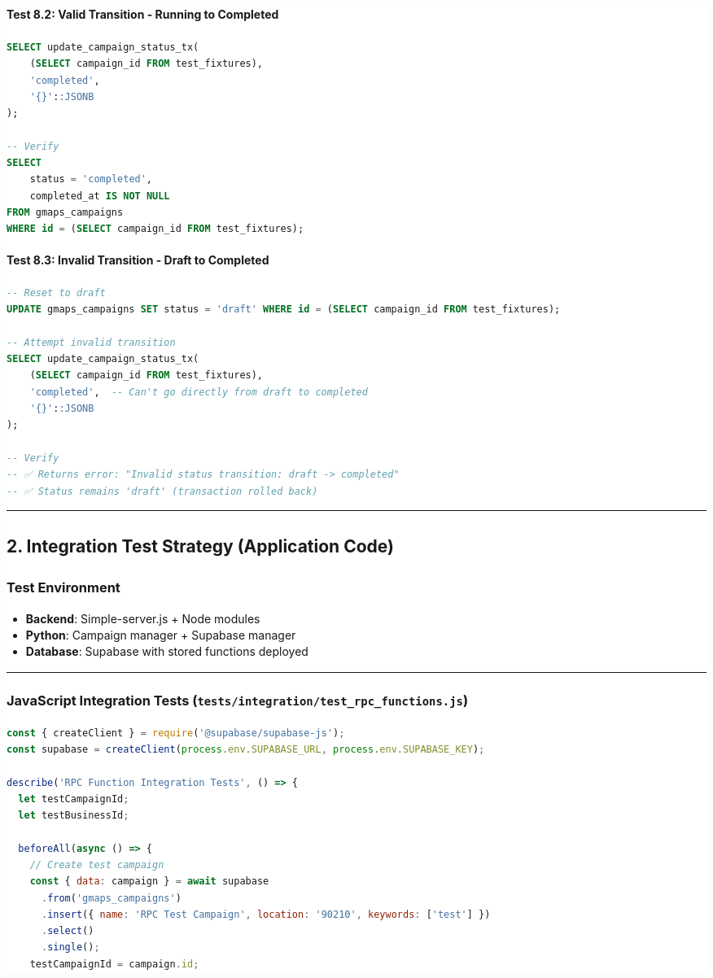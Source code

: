 #### Test 8.2: Valid Transition - Running to Completed
```sql
SELECT update_campaign_status_tx(
    (SELECT campaign_id FROM test_fixtures),
    'completed',
    '{}'::JSONB
);

-- Verify
SELECT
    status = 'completed',
    completed_at IS NOT NULL
FROM gmaps_campaigns
WHERE id = (SELECT campaign_id FROM test_fixtures);
```

#### Test 8.3: Invalid Transition - Draft to Completed
```sql
-- Reset to draft
UPDATE gmaps_campaigns SET status = 'draft' WHERE id = (SELECT campaign_id FROM test_fixtures);

-- Attempt invalid transition
SELECT update_campaign_status_tx(
    (SELECT campaign_id FROM test_fixtures),
    'completed',  -- Can't go directly from draft to completed
    '{}'::JSONB
);

-- Verify
-- ✅ Returns error: "Invalid status transition: draft -> completed"
-- ✅ Status remains 'draft' (transaction rolled back)
```

---

## 2. Integration Test Strategy (Application Code)

### Test Environment
- **Backend**: Simple-server.js + Node modules
- **Python**: Campaign manager + Supabase manager
- **Database**: Supabase with stored functions deployed

---

### JavaScript Integration Tests (`tests/integration/test_rpc_functions.js`)

```javascript
const { createClient } = require('@supabase/supabase-js');
const supabase = createClient(process.env.SUPABASE_URL, process.env.SUPABASE_KEY);

describe('RPC Function Integration Tests', () => {
  let testCampaignId;
  let testBusinessId;

  beforeAll(async () => {
    // Create test campaign
    const { data: campaign } = await supabase
      .from('gmaps_campaigns')
      .insert({ name: 'RPC Test Campaign', location: '90210', keywords: ['test'] })
      .select()
      .single();
    testCampaignId = campaign.id;

```